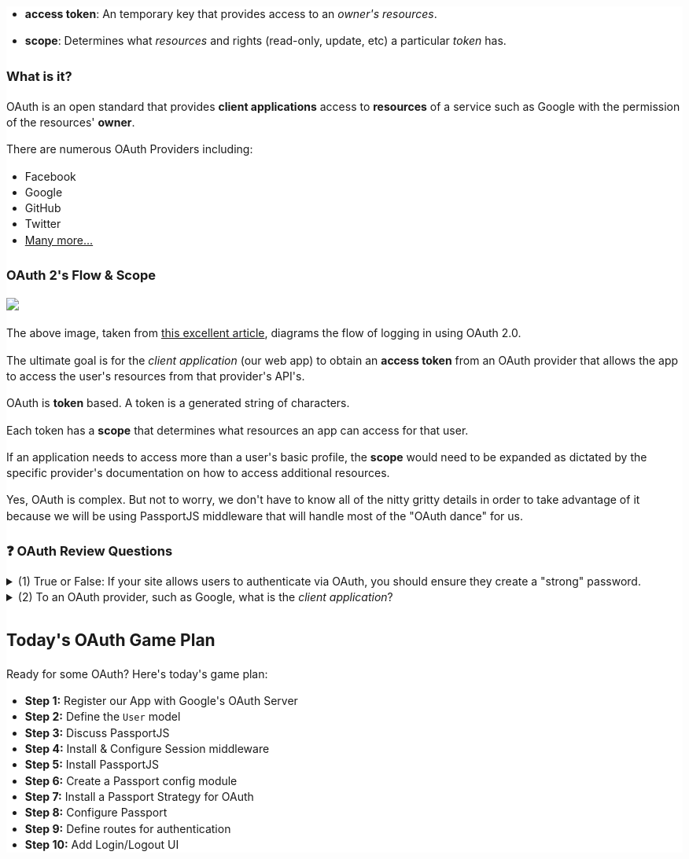 - **access token**: An temporary key that provides access to an _owner's_ _resources_.

- **scope**: Determines what _resources_ and rights (read-only, update, etc) a particular _token_ has.

### What is it?

OAuth is an open standard that provides **client applications** access to **resources** of a service such as Google with the permission of the resources' **owner**.

There are numerous OAuth Providers including:

- Facebook
- Google
- GitHub
- Twitter
- [Many more...](https://en.wikipedia.org/wiki/List_of_OAuth_providers)

### OAuth 2's Flow & Scope

<img src="https://i.imgur.com/pgb5FN9.png">

The above image, taken from [this excellent article](https://darutk.medium.com/diagrams-and-movies-of-all-the-oauth-2-0-flows-194f3c3ade85), diagrams the flow of logging in using OAuth 2.0.

The ultimate goal is for the _client application_ (our web app) to obtain an **access token** from an OAuth provider that allows the app to access the user's resources from that provider's API's.

OAuth is **token** based.  A token is a generated string of characters. 

Each token has a **scope** that determines what resources an app can access for that user.

If an application needs to access more than a user's basic profile, the **scope** would need to be expanded as dictated by the specific provider's documentation on how to access additional resources.

Yes, OAuth is complex. But not to worry, we don't have to know all of the nitty gritty details in order to take advantage of it because we will be using PassportJS middleware that will handle most of the "OAuth dance" for us.

### ❓ OAuth Review Questions

<details><summary>
(1) True or False: If your site allows users to authenticate via OAuth, you should ensure they create a "strong" password.
</summary></details>

<details><summary>
(2) To an OAuth provider, such as Google, what is the <em>client application</em>?
</summary></details>


## Today's OAuth Game Plan

Ready for some OAuth?  Here's today's game plan:

- **Step 1:** Register our App with Google's OAuth Server
- **Step 2:** Define the `User` model
- **Step 3:** Discuss PassportJS
- **Step 4:** Install & Configure Session middleware
- **Step 5:** Install PassportJS
- **Step 6:** Create a Passport config module
- **Step 7:** Install a Passport Strategy for OAuth
- **Step 8:** Configure Passport
- **Step 9:** Define routes for authentication
- **Step 10:** Add Login/Logout UI

